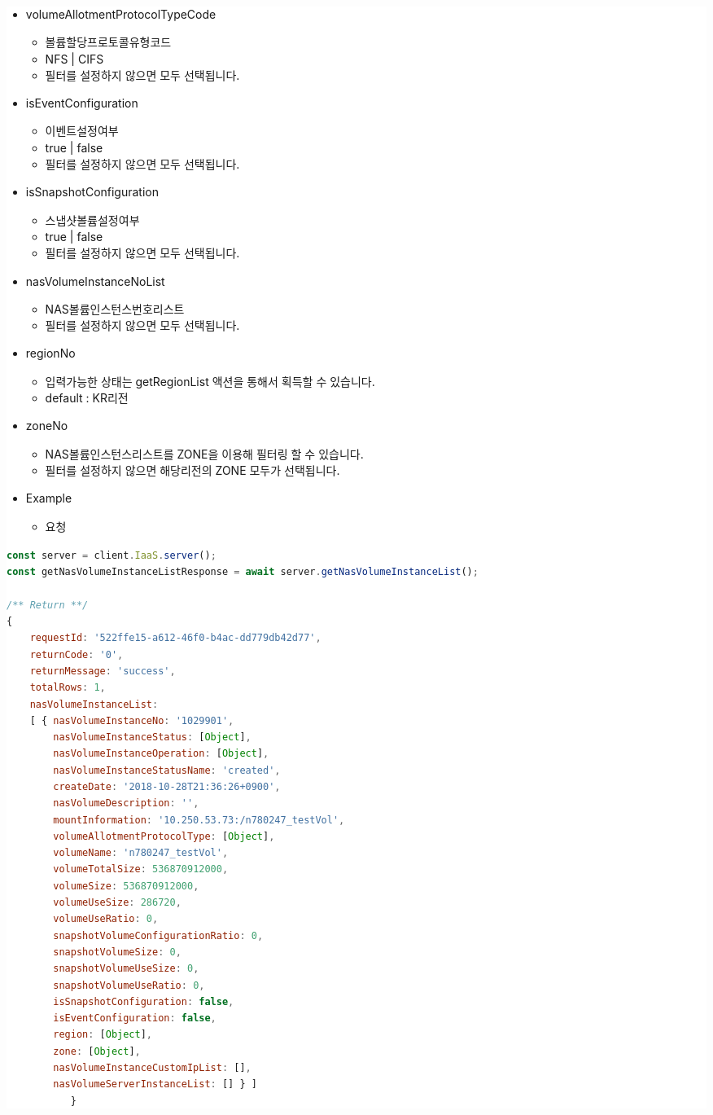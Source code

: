 - volumeAllotmentProtocolTypeCode
  - 볼륨할당프로토콜유형코드
  - NFS | CIFS
  - 필터를 설정하지 않으면 모두 선택됩니다.
- isEventConfiguration
  - 이벤트설정여부
  - true | false
  - 필터를 설정하지 않으면 모두 선택됩니다.
- isSnapshotConfiguration
  - 스냅샷볼륨설정여부
  - true | false
  - 필터를 설정하지 않으면 모두 선택됩니다.
- nasVolumeInstanceNoList
  - NAS볼륨인스턴스번호리스트
  - 필터를 설정하지 않으면 모두 선택됩니다.
- regionNo
  - 입력가능한 상태는 getRegionList 액션을 통해서 획득할 수 있습니다.
  - default : KR리전
- zoneNo
  - NAS볼륨인스턴스리스트를 ZONE을 이용해 필터링 할 수 있습니다.
  - 필터를 설정하지 않으면 해당리전의 ZONE 모두가 선택됩니다.

- Example

  - 요청

```javascript
const server = client.IaaS.server();
const getNasVolumeInstanceListResponse = await server.getNasVolumeInstanceList();

/** Return **/      
{ 
    requestId: '522ffe15-a612-46f0-b4ac-dd779db42d77',
    returnCode: '0',
    returnMessage: 'success',
    totalRows: 1,
    nasVolumeInstanceList: 
    [ { nasVolumeInstanceNo: '1029901',
        nasVolumeInstanceStatus: [Object],
        nasVolumeInstanceOperation: [Object],
        nasVolumeInstanceStatusName: 'created',
        createDate: '2018-10-28T21:36:26+0900',
        nasVolumeDescription: '',
        mountInformation: '10.250.53.73:/n780247_testVol',
        volumeAllotmentProtocolType: [Object],
        volumeName: 'n780247_testVol',
        volumeTotalSize: 536870912000,
        volumeSize: 536870912000,
        volumeUseSize: 286720,
        volumeUseRatio: 0,
        snapshotVolumeConfigurationRatio: 0,
        snapshotVolumeSize: 0,
        snapshotVolumeUseSize: 0,
        snapshotVolumeUseRatio: 0,
        isSnapshotConfiguration: false,
        isEventConfiguration: false,
        region: [Object],
        zone: [Object],
        nasVolumeInstanceCustomIpList: [],
        nasVolumeServerInstanceList: [] } ] 
           }
``` 
